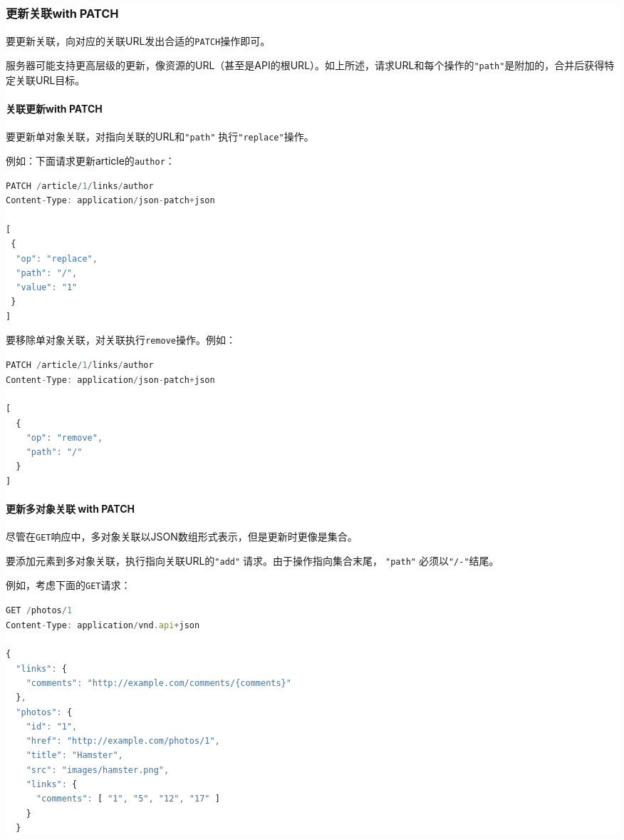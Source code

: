 ### 更新关联with PATCH <a href="#patch-updating-relationships" id="patch-updating-relationships" class="headerlink"></a>

要更新关联，向对应的关联URL发出合适的`PATCH`操作即可。

服务器可能支持更高层级的更新，像资源的URL（甚至是API的根URL）。如上所述，请求URL和每个操作的`"path"`是附加的，合并后获得特定关联URL目标。

#### 关联更新with PATCH <a href="#patch-updating-to-one-relationships" id="patch-updating-to-one-relationships" class="headerlink"></a>

要更新单对象关联，对指向关联的URL和`"path"` 执行`"replace"`操作。

例如：下面请求更新article的`author`：

```javascript
PATCH /article/1/links/author
Content-Type: application/json-patch+json

[
 {
  "op": "replace",
  "path": "/",
  "value": "1"
 }
]
```

要移除单对象关联，对关联执行`remove`操作。例如：

```javascript
PATCH /article/1/links/author
Content-Type: application/json-patch+json

[
  { 
    "op": "remove", 
    "path": "/" 
  }
]
```

#### 更新多对象关联 with PATCH <a href="#patch-updating-to-many-relationships" id="patch-updating-to-many-relationships" class="headerlink"></a>

尽管在`GET`响应中，多对象关联以JSON数组形式表示，但是更新时更像是集合。

要添加元素到多对象关联，执行指向关联URL的`"add"` 请求。由于操作指向集合末尾， `"path"` 必须以`"/-"`结尾。

例如，考虑下面的`GET`请求：

```javascript
GET /photos/1
Content-Type: application/vnd.api+json

{
  "links": {
    "comments": "http://example.com/comments/{comments}"
  },
  "photos": {
    "id": "1",
    "href": "http://example.com/photos/1",
    "title": "Hamster",
    "src": "images/hamster.png",
    "links": {
      "comments": [ "1", "5", "12", "17" ]
    }
  }
```